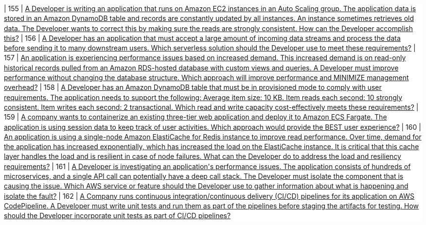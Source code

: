 | 155 | [A Developer is writing an application that runs on Amazon EC2 instances in an Auto Scaling group. The application data is stored in an Amazon DynamoDB table and records are constantly updated by all instances. An instance sometimes retrieves old data. The Developer wants to correct this by making sure the reads are strongly consistent. How can the Developer accomplish this?](#a-developer-is-writing-an-application-that-runs-on-amazon-ec2-instances-in-an-auto-scaling-group-the-application-data-is-stored-in-an-amazon-dynamodb-table-and-records-are-constantly-updated-by-all-instances-an-instance-sometimes-retrieves-old-data-the-developer-wants-to-correct-this-by-making-sure-the-reads-are-strongly-consistent-how-can-the-developer-accomplish-this)
| 156 | [A Developer has an application that must accept a large amount of incoming data streams and process the data before sending it to many downstream users. Which serverless solution should the Developer use to meet these requirements?](#a-developer-has-an-application-that-must-accept-a-large-amount-of-incoming-data-streams-and-process-the-data-before-sending-it-to-many-downstream-users-which-serverless-solution-should-the-developer-use-to-meet-these-requirements)
| 157 | [An application is experiencing performance issues based on increased demand. This increased demand is on read-only historical records pulled from an Amazon RDS-hosted database with custom views and queries. A Developer must improve performance without changing the database structure. Which approach will improve performance and MINIMIZE management overhead?](#an-application-is-experiencing-performance-issues-based-on-increased-demand-this-increased-demand-is-on-read-only-historical-records-pulled-from-an-amazon-rds-hosted-database-with-custom-views-and-queries-a-developer-must-improve-performance-without-changing-the-database-structure-which-approach-will-improve-performance-and-minimize-management-overhead)
| 158 | [A Developer has an Amazon DynamoDB table that must be in provisioned mode to comply with user requirements. The application needs to support the following: Average item size: 10 KB. Item reads each second: 10 strongly consistent. Item writes each second: 2 transactional. Which read and write capacity cost-effectively meets these requirements?](#a-developer-has-an-amazon-dynamodb-table-that-must-be-in-provisioned-mode-to-comply-with-user-requirements-the-application-needs-to-support-the-following-average-item-size-10-kb-item-reads-each-second-10-strongly-consistent-item-writes-each-second-2-transactional-which-read-and-write-capacity-cost-effectively-meets-these-requirements)
| 159 | [A company wants to containerize an existing three-tier web application and deploy it to Amazon ECS Fargate. The application is using session data to keep track of user activities. Which approach would provide the BEST user experience?](#a-company-wants-to-containerize-an-existing-three-tier-web-application-and-deploy-it-to-amazon-ecs-fargate-the-application-is-using-session-data-to-keep-track-of-user-activities-which-approach-would-provide-the-best-user-experience)
| 160 | [An application is using a single-node Amazon ElastiCache for Redis instance to improve read performance. Over time, demand for the application has increased exponentially, which has increased the load on the ElastiCache instance. It is critical that this cache layer handles the load and is resilient in case of node failures. What can the Developer do to address the load and resiliency requirements?](#an-application-is-using-a-single-node-amazon-elasticache-for-redis-instance-to-improve-read-performance-over-time-demand-for-the-application-has-increased-exponentially-which-has-increased-the-load-on-the-elasticache-instance-it-is-critical-that-this-cache-layer-handles-the-load-and-is-resilient-in-case-of-node-failures-what-can-the-developer-do-to-address-the-load-and-resiliency-requirements)
| 161 | [A Developer is investigating an application's performance issues. The application consists of hundreds of microservices, and a single API call can potentially have a deep call stack. The Developer must isolate the component that is causing the issue. Which AWS service or feature should the Developer use to gather information about what is happening and isolate the fault?](#a-developer-is-investigating-an-applications-performance-issues-the-application-consists-of-hundreds-of-microservices-and-a-single-api-call-can-potentially-have-a-deep-call-stack-the-developer-must-isolate-the-component-that-is-causing-the-issue-which-aws-service-or-feature-should-the-developer-use-to-gather-information-about-what-is-happening-and-isolate-the-fault)
| 162 | [A Company runs continuous integration/continuous delivery (CI/CD) pipelines for its application on AWS CodePipeline. A Developer must write unit tests and run them as part of the pipelines before staging the artifacts for testing. How should the Developer incorporate unit tests as part of CI/CD pipelines?](#a-company-runs-continuous-integrationcontinuous-delivery-cicd-pipelines-for-its-application-on-aws-codepipeline-a-developer-must-write-unit-tests-and-run-them-as-part-of-the-pipelines-before-staging-the-artifacts-for-testing-how-should-the-developer-incorporate-unit-tests-as-part-of-cicd-pipelines)